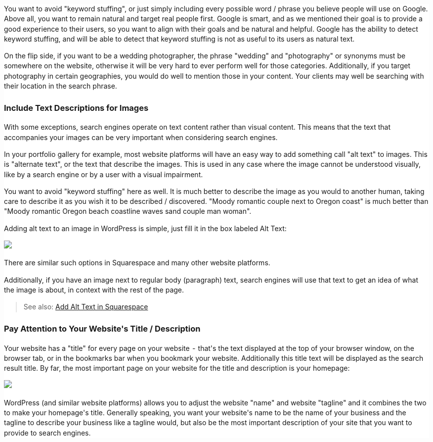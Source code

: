 You want to avoid "keyword stuffing", or just simply including every possible word / phrase you believe people will use on Google. Above all, you want to remain natural and target real people first. Google is smart, and as we mentioned their goal is to provide a good experience to their users, so you want to align with their goals and be natural and helpful. Google has the ability to detect keyword stuffing, and will be able to detect that keyword stuffing is not as useful to its users as natural text.

On the flip side, if you want to be a wedding photographer, the phrase "wedding" and "photography" or synonyms must be somewhere on the website, otherwise it will be very hard to ever perform well for those categories. Additionally, if you target photography in certain geographies, you would do well to mention those in your content. Your clients may well be searching with their location in the search phrase.

### Include Text Descriptions for Images

With some exceptions, search engines operate on text content rather than visual content. This means that the text that accompanies your images can be very important when considering search engines.

In your portfolio gallery for example, most website platforms will have an easy way to add something call "alt text" to images. This is "alternate text", or the text that describe the images. This is used in any case where the image cannot be understood visually, like by a search engine or by a user with a visual impairment.

You want to avoid "keyword stuffing" here as well. It is much better to describe the image as you would to another human, taking care to describe it as you wish it to be described / discovered. "Moody romantic couple next to Oregon coast" is much better than "Moody romantic Oregon beach coastline waves sand couple man woman".

Adding alt text to an image in WordPress is simple, just fill it in the box labeled Alt Text:

<img src="/seo-basics-for-photographers-3.jpg" width={298} height={468} />

There are similar such options in Squarespace and many other website platforms.

Additionally, if you have an image next to regular body (paragraph) text, search engines will use that text to get an idea of what the image is about, in context with the rest of the page.

> See also: [Add Alt Text in Squarespace](https://support.squarespace.com/hc/en-us/articles/206542357-Adding-alt-text-to-images)

### Pay Attention to Your Website's Title / Description

Your website has a "title" for every page on your website  -  that's the text displayed at the top of your browser window, on the browser tab, or in the bookmarks bar when you bookmark your website. Additionally this title text will be displayed as the search result title. By far, the most important page on your website for the title and description is your homepage:

<img src="/seo-basics-for-photographers-4.jpg" width={563} height={92} />

WordPress (and similar website platforms) allows you to adjust the website "name" and website "tagline" and it combines the two to make your homepage's title. Generally speaking, you want your website's name to be the name of your business and the tagline to describe your business like a tagline would, but also be the most important description of your site that you want to provide to search engines.
